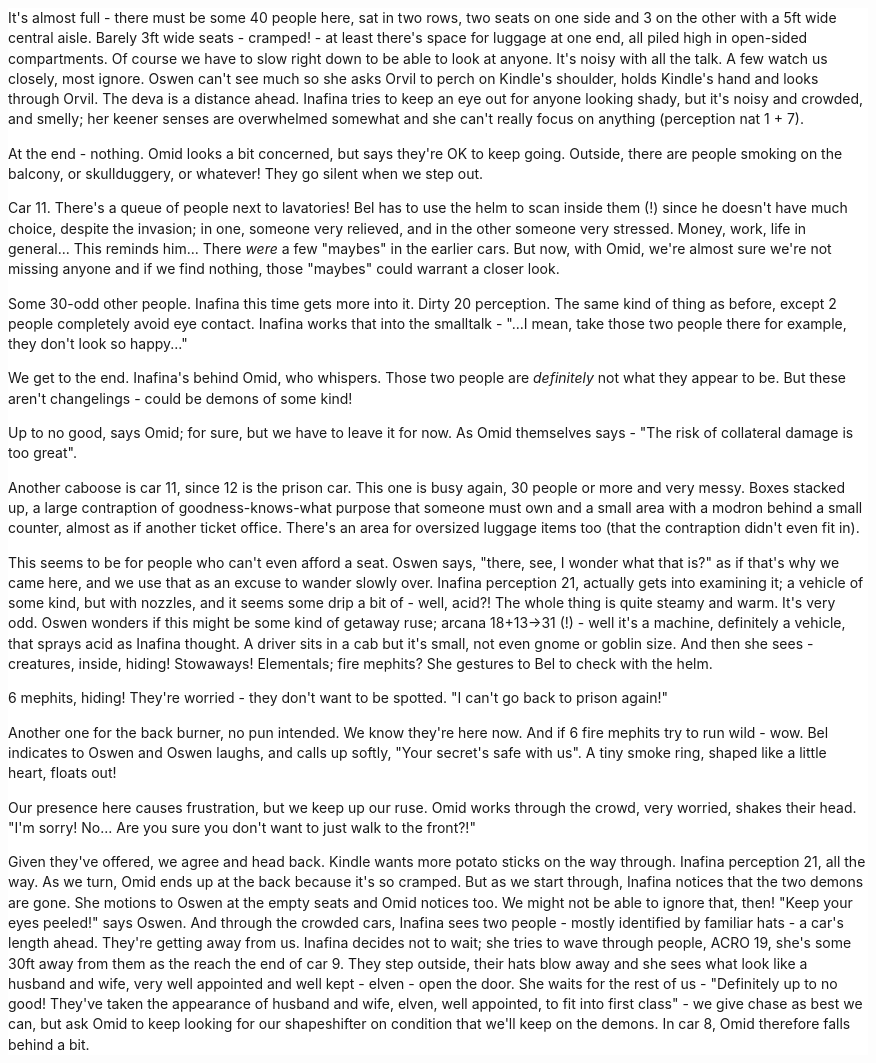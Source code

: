 It's almost full - there must be some 40 people here, sat in two rows, two seats on one side and 3 on the other with a 5ft wide central aisle. Barely 3ft wide seats - cramped! - at least there's space for luggage at one end, all piled high in open-sided compartments. Of course we have to slow right down to be able to look at anyone. It's noisy with all the talk. A few watch us closely, most ignore. Oswen can't see much so she asks Orvil to perch on Kindle's shoulder, holds Kindle's hand and looks through Orvil. The deva is a distance ahead. Inafina tries to keep an eye out for anyone looking shady, but it's noisy and crowded, and smelly; her keener senses are overwhelmed somewhat and she can't really focus on anything (perception nat 1 + 7).

At the end - nothing. Omid looks a bit concerned, but says they're OK to keep going. Outside, there are people smoking on the balcony, or skullduggery, or whatever! They go silent when we step out. 

Car 11. There's a queue of people next to lavatories! Bel has to use the helm to scan inside them (!) since he doesn't have much choice, despite the invasion; in one, someone very relieved, and in the other someone very stressed. Money, work, life in general... This reminds him... There *were* a few "maybes" in the earlier cars. But now, with Omid, we're almost sure we're not missing anyone and if we find nothing, those "maybes" could warrant a closer look.

Some 30-odd other people. Inafina this time gets more into it. Dirty 20 perception. The same kind of thing as before, except 2 people completely avoid eye contact. Inafina works that into the smalltalk - "...I mean, take those two people there for example, they don't look so happy..."

We get to the end. Inafina's behind Omid, who whispers. Those two people are *definitely* not what they appear to be. But these aren't changelings - could be demons of some kind!

Up to no good, says Omid; for sure, but we have to leave it for now. As Omid themselves says - "The risk of collateral damage is too great".

Another caboose is car 11, since 12 is the prison car. This one is busy again, 30 people or more and very messy. Boxes stacked up, a large contraption of goodness-knows-what purpose that someone must own and a small area with a modron behind a small counter, almost as if another ticket office. There's an area for oversized luggage items too (that the contraption didn't even fit in).

This seems to be for people who can't even afford a seat. Oswen says, "there, see, I wonder what that is?" as if that's why we came here, and we use that as an excuse to wander slowly over. Inafina perception 21, actually gets into examining it; a vehicle of some kind, but with nozzles, and it seems some drip a bit of - well, acid?! The whole thing is quite steamy and warm. It's very odd. Oswen wonders if this might be some kind of getaway ruse; arcana 18+13->31 (!) - well it's a machine, definitely a vehicle, that sprays acid as Inafina thought. A driver sits in a cab but it's small, not even gnome or goblin size. And then she sees - creatures, inside, hiding! Stowaways! Elementals; fire mephits? She gestures to Bel to check with the helm.

6 mephits, hiding! They're worried - they don't want to be spotted. "I can't go back to prison again!"

Another one for the back burner, no pun intended. We know they're here now. And if 6 fire mephits try to run wild - wow. Bel indicates to Oswen and Oswen laughs, and calls up softly, "Your secret's safe with us". A tiny smoke ring, shaped like a little heart, floats out!

Our presence here causes frustration, but we keep up our ruse. Omid works through the crowd, very worried, shakes their head. "I'm sorry! No... Are you sure you don't want to just walk to the front?!"

Given they've offered, we agree and head back. Kindle wants more potato sticks on the way through. Inafina perception 21, all the way. As we turn, Omid ends up at the back because it's so cramped. But as we start through, Inafina notices that the two demons are gone. She motions to Oswen at the empty seats and Omid notices too. We might not be able to ignore that, then! "Keep your eyes peeled!" says Oswen. And through the crowded cars, Inafina sees two people - mostly identified by familiar hats - a car's length ahead. They're getting away from us. Inafina decides not to wait; she tries to wave through people, ACRO 19, she's some 30ft away from them as the reach the end of car 9. They step outside, their hats blow away and she sees what look like a husband and wife, very well appointed and well kept - elven - open the door. She waits for the rest of us - "Definitely up to no good! They've taken the appearance of husband and wife, elven, well appointed, to fit into first class" - we give chase as best we can, but ask Omid to keep looking for our shapeshifter on condition that we'll keep on the demons. In car 8, Omid therefore falls behind a bit.
